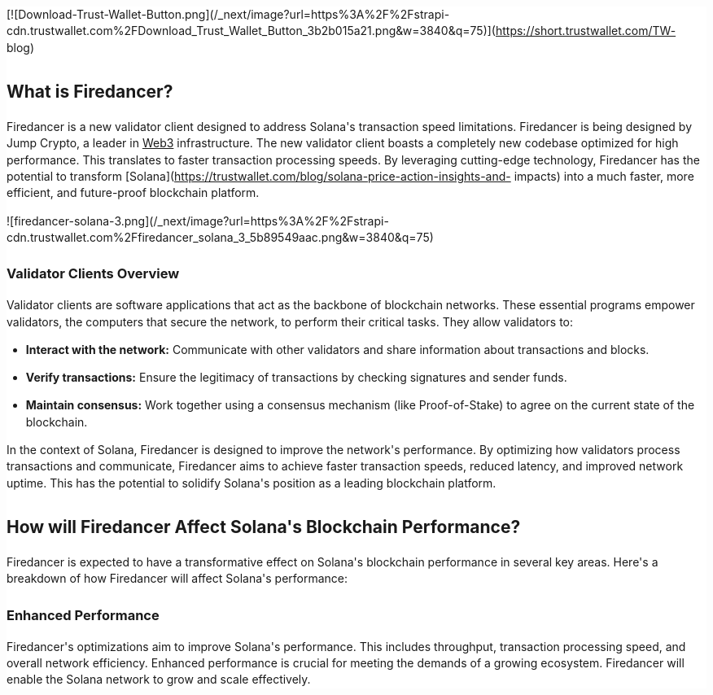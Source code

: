 [![Download-Trust-Wallet-Button.png](/_next/image?url=https%3A%2F%2Fstrapi-
cdn.trustwallet.com%2FDownload_Trust_Wallet_Button_3b2b015a21.png&w=3840&q=75)](https://short.trustwallet.com/TW-
blog)

## What is Firedancer?

Firedancer is a new validator client designed to address Solana's transaction
speed limitations. Firedancer is being designed by Jump Crypto, a leader in
[Web3](https://trustwallet.com) infrastructure. The new validator client
boasts a completely new codebase optimized for high performance. This
translates to faster transaction processing speeds. By leveraging cutting-edge
technology, Firedancer has the potential to transform
[Solana](https://trustwallet.com/blog/solana-price-action-insights-and-
impacts) into a much faster, more efficient, and future-proof blockchain
platform.

![firedancer-solana-3.png](/_next/image?url=https%3A%2F%2Fstrapi-
cdn.trustwallet.com%2Ffiredancer_solana_3_5b89549aac.png&w=3840&q=75)

### Validator Clients Overview

Validator clients are software applications that act as the backbone of
blockchain networks. These essential programs empower validators, the
computers that secure the network, to perform their critical tasks. They allow
validators to:

  * **Interact with the network:** Communicate with other validators and share information about transactions and blocks.

  * **Verify transactions:** Ensure the legitimacy of transactions by checking signatures and sender funds.

  * **Maintain consensus:** Work together using a consensus mechanism (like Proof-of-Stake) to agree on the current state of the blockchain.

In the context of Solana, Firedancer is designed to improve the network's
performance. By optimizing how validators process transactions and
communicate, Firedancer aims to achieve faster transaction speeds, reduced
latency, and improved network uptime. This has the potential to solidify
Solana's position as a leading blockchain platform.

## How will Firedancer Affect Solana's Blockchain Performance?

Firedancer is expected to have a transformative effect on Solana's blockchain
performance in several key areas. Here's a breakdown of how Firedancer will
affect Solana's performance:

### Enhanced Performance

Firedancer's optimizations aim to improve Solana's performance. This includes
throughput, transaction processing speed, and overall network efficiency.
Enhanced performance is crucial for meeting the demands of a growing
ecosystem. Firedancer will enable the Solana network to grow and scale
effectively.
